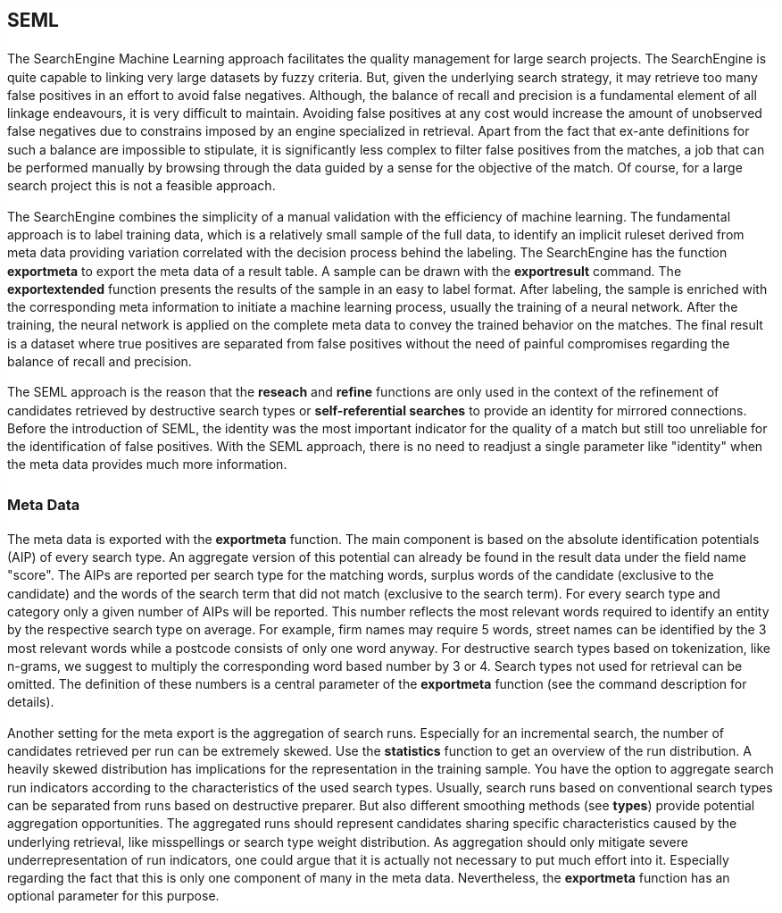 ## SEML
The SearchEngine Machine Learning approach facilitates the quality management for large search projects. The SearchEngine is quite capable to linking very large datasets by fuzzy criteria. But, given the underlying search strategy, it may retrieve too many false positives in an effort to avoid false negatives. Although, the balance of recall and precision is a fundamental element of all linkage endeavours, it is very difficult to maintain. Avoiding false positives at any cost would increase the amount of unobserved false negatives due to constrains imposed by an engine specialized in retrieval. Apart from the fact that ex-ante definitions for such a balance are impossible to stipulate, it is significantly less complex to filter false positives from the matches, a job that can be performed manually by browsing through the data guided by a sense for the objective of the match. Of course, for a large search project this is not a feasible approach. 

The SearchEngine combines the simplicity of a manual validation with the efficiency of machine learning. The fundamental approach is to label training data, which is a relatively small sample of the full data, to identify an implicit ruleset derived from meta data providing variation correlated with the decision process behind the labeling. The SearchEngine has the function <b>exportmeta</b> to export the meta data of a result table. A sample can be drawn with the <b>exportresult</b> command. The <b>exportextended</b> function presents the results of the sample in an easy to label format. After labeling, the sample is enriched with the corresponding meta information to initiate a machine learning process, usually the training of a neural network. After the training, the neural network is applied on the complete meta data to convey the trained behavior on the matches. The final result is a dataset where true positives are separated from false positives without the need of painful compromises regarding the balance of recall and precision.

The SEML approach is the reason that the <b>reseach</b> and <b>refine</b> functions are only used in the context of the refinement of candidates retrieved by destructive search types or <b>self-referential searches</b> to provide an identity for mirrored connections. Before the introduction of SEML, the identity was the most important indicator for the quality of a match but still too unreliable for the identification of false positives. With the SEML approach, there is no need to readjust a single parameter like "identity" when the meta data provides much more information.

### Meta Data
The meta data is exported with the <b>exportmeta</b> function. The main component is based on the absolute identification potentials (AIP) of every search type. An aggregate version of this potential can already be found in the result data under the field name "score". The AIPs are reported per search type for the matching words, surplus words of the candidate (exclusive to the candidate) and the words of the search term that did not match (exclusive to the search term). For every search type and category only a given number of AIPs will be reported. This number reflects the most relevant words required to identify an entity by the respective search type on average. For example, firm names may require 5 words, street names can be identified by the 3 most relevant words while a postcode consists of only one word anyway. For destructive search types based on tokenization, like n-grams, we suggest to multiply the corresponding word based number by 3 or 4. Search types not used for retrieval can be omitted. The definition of these numbers is a central parameter of the <b>exportmeta</b> function (see the command description for details).  

Another setting for the meta export is the aggregation of search runs. Especially for an incremental search, the number of candidates retrieved per run can be extremely skewed. Use the <b>statistics</b> function to get an overview of the run distribution. A heavily skewed distribution has implications for the representation in the training sample. You have the option to aggregate search run indicators according to the characteristics of the used search types. Usually, search runs based on conventional search types can be separated from runs based on destructive preparer. But also different smoothing methods (see <b>types</b>) provide potential aggregation opportunities. The aggregated runs should represent candidates sharing specific characteristics caused by the underlying retrieval, like misspellings or search type weight distribution. As aggregation should only mitigate severe underrepresentation of run indicators, one could argue that it is actually not necessary to put much effort into it. Especially regarding the fact that this is only one component of many in the meta data. Nevertheless, the <b>exportmeta</b> function has an optional parameter for this purpose.
